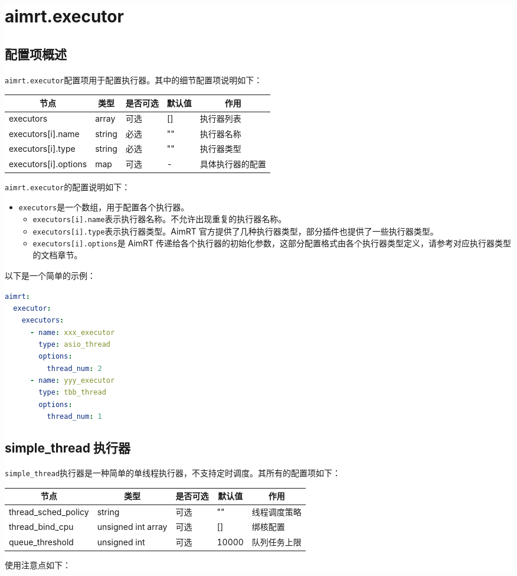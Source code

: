 # aimrt.executor

## 配置项概述

`aimrt.executor`配置项用于配置执行器。其中的细节配置项说明如下：

| 节点                 | 类型   | 是否可选 | 默认值 | 作用             |
| -------------------- | ------ | -------- | ------ | ---------------- |
| executors            | array  | 可选     | []     | 执行器列表       |
| executors[i].name    | string | 必选     | ""     | 执行器名称       |
| executors[i].type    | string | 必选     | ""     | 执行器类型       |
| executors[i].options | map    | 可选     | -      | 具体执行器的配置 |

`aimrt.executor`的配置说明如下：

- `executors`是一个数组，用于配置各个执行器。
  - `executors[i].name`表示执行器名称。不允许出现重复的执行器名称。
  - `executors[i].type`表示执行器类型。AimRT 官方提供了几种执行器类型，部分插件也提供了一些执行器类型。
  - `executors[i].options`是 AimRT 传递给各个执行器的初始化参数，这部分配置格式由各个执行器类型定义，请参考对应执行器类型的文档章节。

以下是一个简单的示例：

```yaml
aimrt:
  executor:
    executors:
      - name: xxx_executor
        type: asio_thread
        options:
          thread_num: 2
      - name: yyy_executor
        type: tbb_thread
        options:
          thread_num: 1
```

## simple_thread 执行器

`simple_thread`执行器是一种简单的单线程执行器，不支持定时调度。其所有的配置项如下：

| 节点                | 类型               | 是否可选 | 默认值 | 作用         |
| ------------------- | ------------------ | -------- | ------ | ------------ |
| thread_sched_policy | string             | 可选     | ""     | 线程调度策略 |
| thread_bind_cpu     | unsigned int array | 可选     | []     | 绑核配置     |
| queue_threshold     | unsigned int       | 可选     | 10000  | 队列任务上限 |

使用注意点如下：

